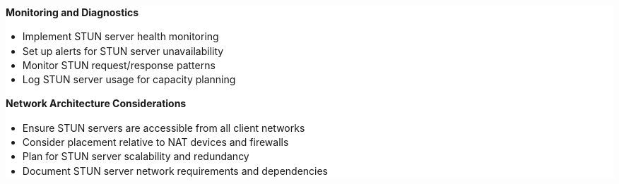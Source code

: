 **Monitoring and Diagnostics**
- Implement STUN server health monitoring
- Set up alerts for STUN server unavailability
- Monitor STUN request/response patterns
- Log STUN server usage for capacity planning

**Network Architecture Considerations**
- Ensure STUN servers are accessible from all client networks
- Consider placement relative to NAT devices and firewalls
- Plan for STUN server scalability and redundancy
- Document STUN server network requirements and dependencies